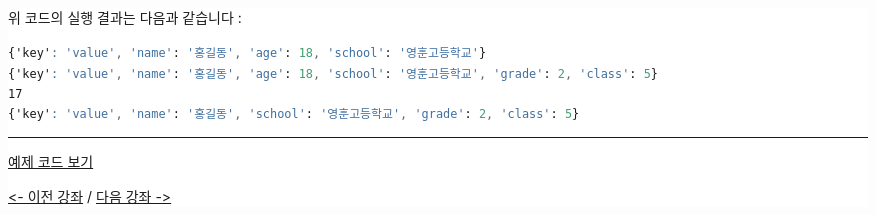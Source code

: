 위 코드의 실행 결과는 다음과 같습니다 :
```css
{'key': 'value', 'name': '홍길동', 'age': 18, 'school': '영훈고등학교'}
{'key': 'value', 'name': '홍길동', 'age': 18, 'school': '영훈고등학교', 'grade': 2, 'class': 5}
17
{'key': 'value', 'name': '홍길동', 'school': '영훈고등학교', 'grade': 2, 'class': 5}
```
***

[예제 코드 보기](./casting_and_containers.py)

[<- 이전 강좌](../04-연산자/README.md) /
[다음 강좌 ->](../06-조건문/README.md)